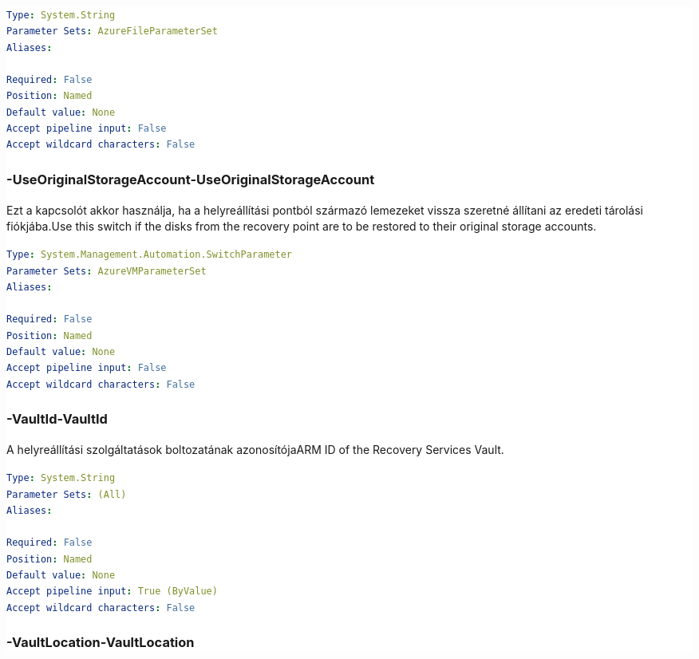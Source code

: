```yaml
Type: System.String
Parameter Sets: AzureFileParameterSet
Aliases:

Required: False
Position: Named
Default value: None
Accept pipeline input: False
Accept wildcard characters: False
```

### <span data-ttu-id="b4068-176">-UseOriginalStorageAccount</span><span class="sxs-lookup"><span data-stu-id="b4068-176">-UseOriginalStorageAccount</span></span>

<span data-ttu-id="b4068-177">Ezt a kapcsolót akkor használja, ha a helyreállítási pontból származó lemezeket vissza szeretné állítani az eredeti tárolási fiókjába.</span><span class="sxs-lookup"><span data-stu-id="b4068-177">Use this switch if the disks from the recovery point are to be restored to their original storage accounts.</span></span>

```yaml
Type: System.Management.Automation.SwitchParameter
Parameter Sets: AzureVMParameterSet
Aliases:

Required: False
Position: Named
Default value: None
Accept pipeline input: False
Accept wildcard characters: False
```

### <span data-ttu-id="b4068-178">-VaultId</span><span class="sxs-lookup"><span data-stu-id="b4068-178">-VaultId</span></span>

<span data-ttu-id="b4068-179">A helyreállítási szolgáltatások boltozatának azonosítója</span><span class="sxs-lookup"><span data-stu-id="b4068-179">ARM ID of the Recovery Services Vault.</span></span>

```yaml
Type: System.String
Parameter Sets: (All)
Aliases:

Required: False
Position: Named
Default value: None
Accept pipeline input: True (ByValue)
Accept wildcard characters: False
```

### <span data-ttu-id="b4068-180">-VaultLocation</span><span class="sxs-lookup"><span data-stu-id="b4068-180">-VaultLocation</span></span>
